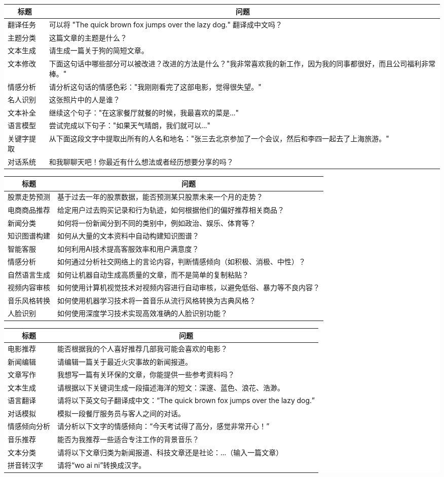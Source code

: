 | 标题 | 问题 |
| --- | --- |
| 翻译任务 | 可以将 "The quick brown fox jumps over the lazy dog." 翻译成中文吗？ |
| 主题分类 | 这篇文章的主题是什么？ |
| 文本生成 | 请生成一篇关于狗的简短文章。 |
| 文本修改 | 下面这句话中哪些部分可以被改进？改进的方法是什么？"我非常喜欢我的新工作，因为我的同事都很好，而且公司福利非常棒。" |
| 情感分析 | 请分析这句话的情感色彩："我刚刚看完了这部电影，觉得很失望。" |
| 名人识别 | 这张照片中的人是谁？ |
| 文本补全 | 继续这个句子："在这家餐厅就餐的时候，我最喜欢的菜是..." |
| 语言模型 | 尝试完成以下句子："如果天气晴朗，我们就可以..." |
| 关键字提取 | 从下面这段文字中提取出所有的人名和地名："张三去北京参加了一个会议，然后和李四一起去了上海旅游。" |
| 对话系统 | 和我聊聊天吧！你最近有什么想法或者经历想要分享的吗？ |

| 标题                                         | 问题                                                         |
| -------------------------------------------- | ------------------------------------------------------------ |
| 股票走势预测                                 | 基于过去一年的股票数据，能否预测某只股票未来一个月的走势？        |
| 电商商品推荐                                 | 给定用户过去购买记录和行为轨迹，如何根据他们的偏好推荐相关商品？     |
| 新闻分类                                     | 如何将一份新闻分到不同的类别中，例如政治、娱乐、体育等？         |
| 知识图谱构建                                 | 如何从大量的文本资料中自动构建知识图谱？                         |
| 智能客服                                     | 如何利用AI技术提高客服效率和用户满意度？                       |
| 情感分析                                     | 如何通过分析社交网络上的言论内容，判断情感倾向（如积极、消极、中性）？ |
| 自然语言生成                                 | 如何让机器自动生成高质量的文章，而不是简单的复制粘贴？           |
| 视频内容审核                                 | 如何使用计算机视觉技术对视频内容进行自动审核，以避免低俗、暴力等不良内容？ |
| 音乐风格转换                                 | 如何使用机器学习技术将一首音乐从流行风格转换为古典风格？           |
| 人脸识别                                     | 如何使用深度学习技术实现高效准确的人脸识别功能？                 |

|标题|问题|
|---|---|
|电影推荐|能否根据我的个人喜好推荐几部我可能会喜欢的电影？|
|新闻编辑|请编辑一篇关于最近火灾事故的新闻报道。|
|文章写作|我想写一篇有关环保的文章，你能提供一些参考资料吗？|
|文本生成|请根据以下关键词生成一段描述海洋的短文：深邃、蓝色、浪花、浩渺。|
|语言翻译|请将以下英文句子翻译成中文：“The quick brown fox jumps over the lazy dog.”|
|对话模拟|模拟一段餐厅服务员与客人之间的对话。|
|情感倾向分析|请分析以下文字的情感倾向：“今天考试得了高分，感觉非常开心！”|
|音乐推荐|能否为我推荐一些适合专注工作的背景音乐？|
|文本分类|请将以下文章归类为新闻报道、科技文章还是社论：...（输入一篇文章）|
|拼音转汉字|请将“wo ai ni”转换成汉字。|
